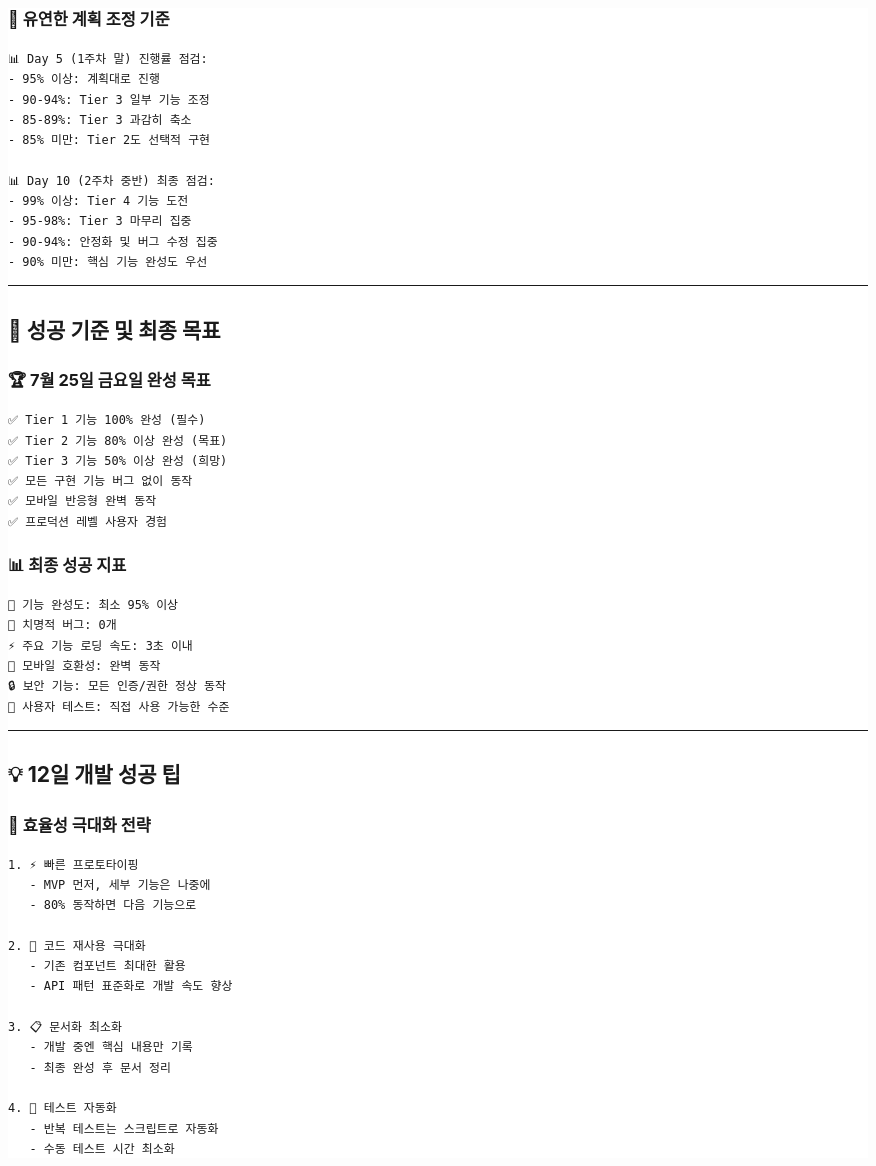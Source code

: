 ### 🔄 **유연한 계획 조정 기준**
```
📊 Day 5 (1주차 말) 진행률 점검:
- 95% 이상: 계획대로 진행
- 90-94%: Tier 3 일부 기능 조정
- 85-89%: Tier 3 과감히 축소
- 85% 미만: Tier 2도 선택적 구현

📊 Day 10 (2주차 중반) 최종 점검:
- 99% 이상: Tier 4 기능 도전
- 95-98%: Tier 3 마무리 집중
- 90-94%: 안정화 및 버그 수정 집중
- 90% 미만: 핵심 기능 완성도 우선
```

---

## 🎉 **성공 기준 및 최종 목표**

### 🏆 **7월 25일 금요일 완성 목표**
```
✅ Tier 1 기능 100% 완성 (필수)
✅ Tier 2 기능 80% 이상 완성 (목표)  
✅ Tier 3 기능 50% 이상 완성 (희망)
✅ 모든 구현 기능 버그 없이 동작
✅ 모바일 반응형 완벽 동작
✅ 프로덕션 레벨 사용자 경험
```

### 📊 **최종 성공 지표**
```
🎯 기능 완성도: 최소 95% 이상
🐛 치명적 버그: 0개
⚡ 주요 기능 로딩 속도: 3초 이내
📱 모바일 호환성: 완벽 동작
🔒 보안 기능: 모든 인증/권한 정상 동작
👤 사용자 테스트: 직접 사용 가능한 수준
```

---

## 💡 **12일 개발 성공 팁**

### 🚀 **효율성 극대화 전략**
```
1. ⚡ 빠른 프로토타이핑
   - MVP 먼저, 세부 기능은 나중에
   - 80% 동작하면 다음 기능으로

2. 🔄 코드 재사용 극대화  
   - 기존 컴포넌트 최대한 활용
   - API 패턴 표준화로 개발 속도 향상

3. 📋 문서화 최소화
   - 개발 중엔 핵심 내용만 기록
   - 최종 완성 후 문서 정리

4. 🧪 테스트 자동화
   - 반복 테스트는 스크립트로 자동화
   - 수동 테스트 시간 최소화
```
